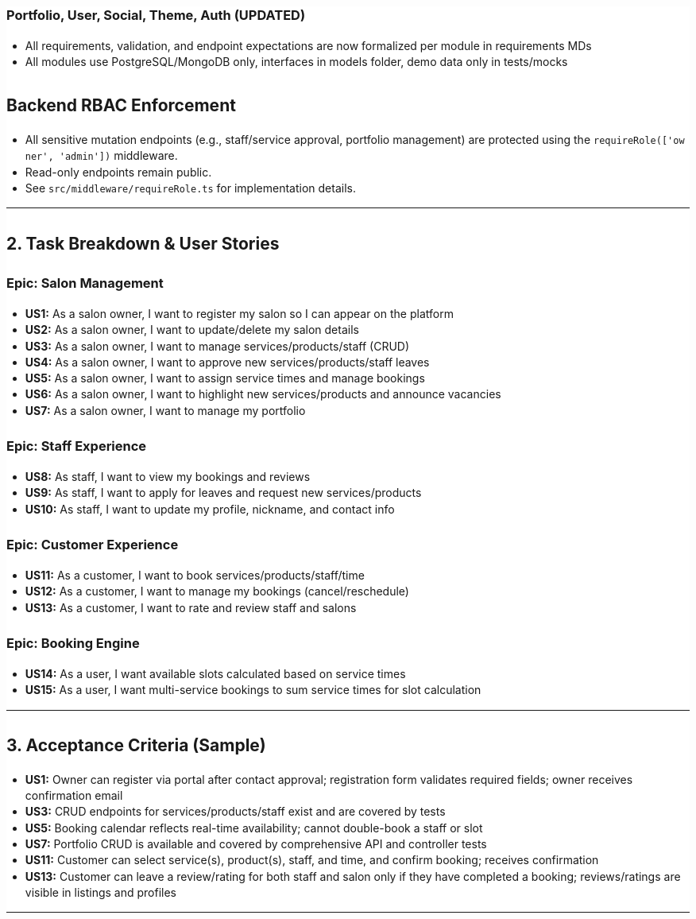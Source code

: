 ### Portfolio, User, Social, Theme, Auth (UPDATED)

- All requirements, validation, and endpoint expectations are now formalized per module in requirements MDs
- All modules use PostgreSQL/MongoDB only, interfaces in models folder, demo data only in tests/mocks

## Backend RBAC Enforcement

- All sensitive mutation endpoints (e.g., staff/service approval, portfolio management) are protected using the `requireRole(['owner', 'admin'])` middleware.
- Read-only endpoints remain public.
- See `src/middleware/requireRole.ts` for implementation details.

---

## 2. Task Breakdown & User Stories

### Epic: Salon Management

- **US1:** As a salon owner, I want to register my salon so I can appear on the platform
- **US2:** As a salon owner, I want to update/delete my salon details
- **US3:** As a salon owner, I want to manage services/products/staff (CRUD)
- **US4:** As a salon owner, I want to approve new services/products/staff leaves
- **US5:** As a salon owner, I want to assign service times and manage bookings
- **US6:** As a salon owner, I want to highlight new services/products and announce vacancies
- **US7:** As a salon owner, I want to manage my portfolio

### Epic: Staff Experience

- **US8:** As staff, I want to view my bookings and reviews
- **US9:** As staff, I want to apply for leaves and request new services/products
- **US10:** As staff, I want to update my profile, nickname, and contact info

### Epic: Customer Experience

- **US11:** As a customer, I want to book services/products/staff/time
- **US12:** As a customer, I want to manage my bookings (cancel/reschedule)
- **US13:** As a customer, I want to rate and review staff and salons

### Epic: Booking Engine

- **US14:** As a user, I want available slots calculated based on service times
- **US15:** As a user, I want multi-service bookings to sum service times for slot calculation

---

## 3. Acceptance Criteria (Sample)

- **US1:** Owner can register via portal after contact approval; registration form validates required fields; owner receives confirmation email
- **US3:** CRUD endpoints for services/products/staff exist and are covered by tests
- **US5:** Booking calendar reflects real-time availability; cannot double-book a staff or slot
- **US7:** Portfolio CRUD is available and covered by comprehensive API and controller tests
- **US11:** Customer can select service(s), product(s), staff, and time, and confirm booking; receives confirmation
- **US13:** Customer can leave a review/rating for both staff and salon only if they have completed a booking; reviews/ratings are visible in listings and profiles

---